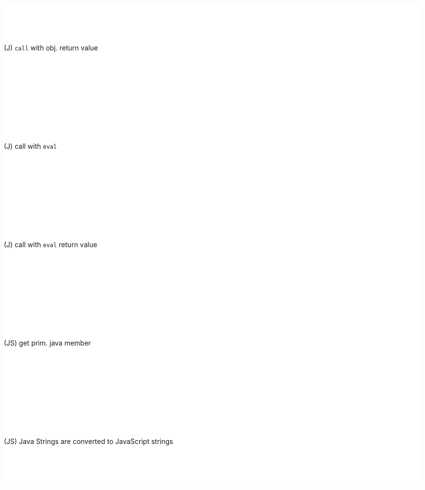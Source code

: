 <td class="win chrome true"><br /></td>
<td class="win firefox true"><br /></td>
<td class="win ie6 true"><br /></td>
<td class="win safari true"><br /></td>
</tr>
<tr>
<td>(J) <code>call</code> with obj. return value</td>
<td class="linux chrome true"><br /></td>
<td class="linux firefox true"><br /></td>
<td class="linux opera false"><br /></td>
<td class="mac chrome true"><br /></td>
<td class="mac firefox true"><br /></td>
<td class="mac safari true"><br /></td>
<td class="win chrome true"><br /></td>
<td class="win firefox true"><br /></td>
<td class="win ie6 true"><br /></td>
<td class="win safari true"><br /></td>
</tr>
<tr>
<td>(J) call with <code>eval</code></td>
<td class="linux chrome true"><br /></td>
<td class="linux firefox true"><br /></td>
<td class="linux opera true"><br /></td>
<td class="mac chrome true"><br /></td>
<td class="mac firefox true"><br /></td>
<td class="mac safari true"><br /></td>
<td class="win chrome true"><br /></td>
<td class="win firefox true"><br /></td>
<td class="win ie6 true"><br /></td>
<td class="win safari true"><br /></td>
</tr>
<tr>
<td>(J) call with <code>eval</code> return value</td>
<td class="linux chrome true"><br /></td>
<td class="linux firefox true"><br /></td>
<td class="linux opera true"><br /></td>
<td class="mac chrome true"><br /></td>
<td class="mac firefox true"><br /></td>
<td class="mac safari true"><br /></td>
<td class="win chrome true"><br /></td>
<td class="win firefox true"><br /></td>
<td class="win ie6 true"><br /></td>
<td class="win safari true"><br /></td>
</tr>
<tr>
<td>(JS) get prim. java member</td>
<td class="linux chrome true"><br /></td>
<td class="linux firefox true"><br /></td>
<td class="linux opera true"><br /></td>
<td class="mac chrome true"><br /></td>
<td class="mac firefox true"><br /></td>
<td class="mac safari true"><br /></td>
<td class="win chrome true"><br /></td>
<td class="win firefox true"><br /></td>
<td class="win ie6 true"><br /></td>
<td class="win safari true"><br /></td>
</tr>
<tr>
<td>(JS) Java Strings are converted to JavaScript strings</td>
<td class="linux chrome true"><br /></td>
<td class="linux firefox true"><br /></td>
<td class="linux opera true"><br /></td>
<td class="mac chrome true"><br /></td>
<td class="mac firefox true"><br /></td>